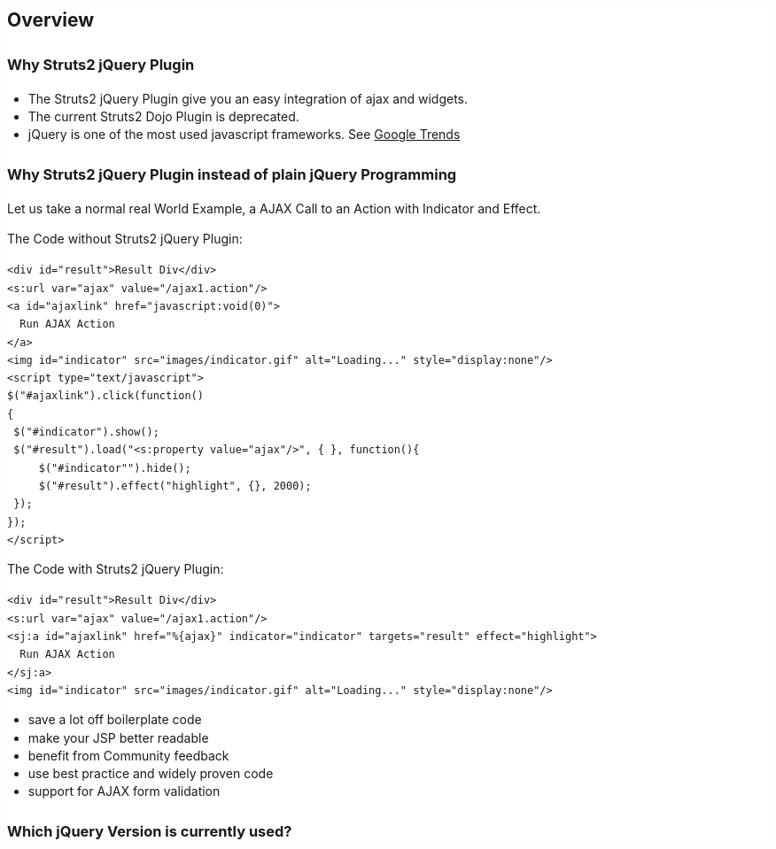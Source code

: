 

## Overview ##

### Why Struts2 jQuery Plugin ###

  * The Struts2 jQuery Plugin give you an easy integration of ajax and widgets.
  * The current Struts2 Dojo Plugin is deprecated.
  * jQuery is one of the most used javascript frameworks. See [Google Trends](http://www.google.com/trends?q=javascript+jquery%2C+javascript+dojo%2C+javascript+prototype&ctab=0&geo=all&date=all&sort=0)

### Why Struts2 jQuery Plugin instead of plain jQuery Programming ###

Let us take a normal real World Example, a AJAX Call to an Action with Indicator and Effect.

The Code without Struts2 jQuery Plugin:

```
<div id="result">Result Div</div>
<s:url var="ajax" value="/ajax1.action"/>
<a id="ajaxlink" href="javascript:void(0)">
  Run AJAX Action
</a>
<img id="indicator" src="images/indicator.gif" alt="Loading..." style="display:none"/>
<script type="text/javascript">
$("#ajaxlink").click(function()
{
 $("#indicator").show();
 $("#result").load("<s:property value="ajax"/>", { }, function(){
	 $("#indicator"").hide();
	 $("#result").effect("highlight", {}, 2000);
 });
});
</script>
```

The Code with Struts2 jQuery Plugin:

```
<div id="result">Result Div</div>
<s:url var="ajax" value="/ajax1.action"/>
<sj:a id="ajaxlink" href="%{ajax}" indicator="indicator" targets="result" effect="highlight">
  Run AJAX Action
</sj:a>
<img id="indicator" src="images/indicator.gif" alt="Loading..." style="display:none"/>
```

  * save a lot off boilerplate code
  * make your JSP better readable
  * benefit from Community feedback
  * use best practice and widely proven code
  * support for AJAX form validation

### Which jQuery Version is currently used? ###
